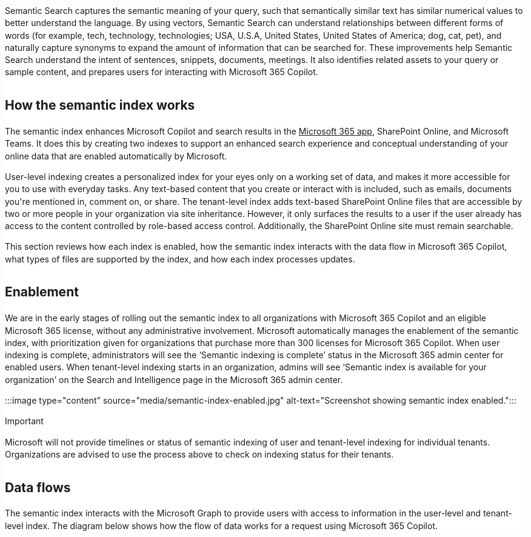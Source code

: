 Semantic Search captures the semantic meaning of your query, such that semantically similar text has similar numerical values to better understand the language. By using vectors, Semantic Search can understand relationships between different forms of words (for example, tech, technology, technologies; USA, U.S.A, United States, United States of America; dog, cat, pet), and naturally capture synonyms to expand the amount of information that can be searched for. These improvements help Semantic Search understand the intent of sentences, snippets, documents, meetings. It also identifies related assets to your query or sample content, and prepares users for interacting with Microsoft 365 Copilot.

## How the semantic index works

The semantic index enhances Microsoft Copilot and search results in the [Microsoft 365 app](https://www.microsoft365.com/), SharePoint Online, and Microsoft Teams. It does this by creating two indexes to support an enhanced search experience and conceptual understanding of your online data that are enabled automatically by Microsoft.

User-level indexing creates a personalized index for your eyes only on a working set of data, and makes it more accessible for you to use with everyday tasks. Any text-based content that you create or interact with is included, such as emails, documents you're mentioned in, comment on, or share. The tenant-level index adds text-based SharePoint Online files that are accessible by two or more people in your organization via site inheritance. However, it only surfaces the results to a user if the user already has access to the content controlled by role-based access control. Additionally, the SharePoint Online site must remain searchable.

This section reviews how each index is enabled, how the semantic index interacts with the data flow in Microsoft 365 Copilot, what types of files are supported by the index, and how each index processes updates.

## Enablement

We are in the early stages of rolling out the semantic index to all organizations with Microsoft 365 Copilot and an eligible Microsoft 365 license, without any administrative involvement. Microsoft automatically manages the enablement of the semantic index, with prioritization given for organizations that purchase more than 300 licenses for Microsoft 365 Copilot. When user indexing is complete, administrators will see the ‘Semantic indexing is complete’ status in the Microsoft 365 admin center for enabled users. When tenant-level indexing starts in an organization, admins will see ‘Semantic index is available for your organization’ on the Search and Intelligence page in the Microsoft 365 admin center.

:::image type="content" source="media/semantic-index-enabled.jpg" alt-text="Screenshot showing semantic index enabled.":::

> [!IMPORTANT]
> Microsoft will not provide timelines or status of semantic indexing of user and tenant-level indexing for individual tenants. Organizations are advised to use the process above to check on indexing status for their tenants.

## Data flows

The semantic index interacts with the Microsoft Graph to provide users with access to information in the user-level and tenant-level index. The diagram below shows how the flow of data works for a request using Microsoft 365 Copilot.
